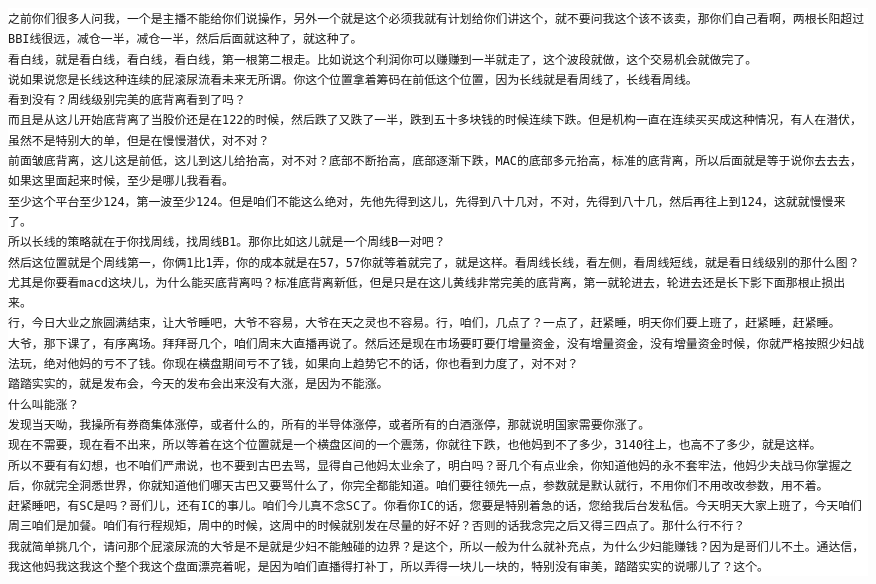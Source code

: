 	之前你们很多人问我，一个是主播不能给你们说操作，另外一个就是这个必须我就有计划给你们讲这个，就不要问我这个该不该卖，那你们自己看啊，两根长阳超过BBI线很远，减仓一半，减仓一半，然后后面就这种了，就这种了。
	看白线，就是看白线，看白线，看白线，第一根第二根走。比如说这个利润你可以赚赚到一半就走了，这个波段就做，这个交易机会就做完了。
	说如果说您是长线这种连续的屁滚尿流看未来无所谓。你这个位置拿着筹码在前低这个位置，因为长线就是看周线了，长线看周线。
	看到没有？周线级别完美的底背离看到了吗？
	而且是从这儿开始底背离了当股价还是在122的时候，然后跌了又跌了一半，跌到五十多块钱的时候连续下跌。但是机构一直在连续买买成这种情况，有人在潜伏，虽然不是特别大的单，但是在慢慢潜伏，对不对？
	前面皱底背离，这儿这是前低，这儿到这儿给抬高，对不对？底部不断抬高，底部逐渐下跌，MAC的底部多元抬高，标准的底背离，所以后面就是等于说你去去去，如果这里面起来时候，至少是哪儿我看看。
	至少这个平台至少124，第一波至少124。但是咱们不能这么绝对，先他先得到这儿，先得到八十几对，不对，先得到八十几，然后再往上到124，这就就慢慢来了。
	所以长线的策略就在于你找周线，找周线B1。那你比如这儿就是一个周线B一对吧？
	然后这位置就是个周线第一，你俩1比1弄，你的成本就是在57，57你就等着就完了，就是这样。看周线长线，看左侧，看周线短线，就是看日线级别的那什么图？
	尤其是你要看macd这块儿，为什么能买底背离吗？标准底背离新低，但是只是在这儿黄线非常完美的底背离，第一就轮进去，轮进去还是长下影下面那根止损出来。
	行，今日大业之旅圆满结束，让大爷睡吧，大爷不容易，大爷在天之灵也不容易。行，咱们，几点了？一点了，赶紧睡，明天你们要上班了，赶紧睡，赶紧睡。
	大爷，那下课了，有序离场。拜拜哥几个，咱们周末大直播再说了。然后还是现在市场要盯要仃增量资金，没有增量资金，没有增量资金时候，你就严格按照少妇战法玩，绝对他妈的亏不了钱。你现在横盘期间亏不了钱，如果向上趋势它不的话，你也看到力度了，对不对？
	踏踏实实的，就是发布会，今天的发布会出来没有大涨，是因为不能涨。
	什么叫能涨？
	发现当天呦，我操所有券商集体涨停，或者什么的，所有的半导体涨停，或者所有的白酒涨停，那就说明国家需要你涨了。
	现在不需要，现在看不出来，所以等着在这个位置就是一个横盘区间的一个震荡，你就往下跌，也他妈到不了多少，3140往上，也高不了多少，就是这样。
	所以不要有有幻想，也不咱们严肃说，也不要到古巴去骂，显得自己他妈太业余了，明白吗？哥几个有点业余，你知道他妈的永不套牢法，他妈少夫战马你掌握之后，你就完全洞悉世界，你就知道他们哪天古巴又要骂什么了，你完全都能知道。咱们要往领先一点，参数就是默认就行，不用你们不用改改参数，用不着。
	赶紧睡吧，有SC是吗？哥们儿，还有IC的事儿。咱们今儿真不念SC了。你看你IC的话，您要是特别着急的话，您给我后台发私信。今天明天大家上班了，今天咱们周三咱们是加餐。咱们有行程规矩，周中的时候，这周中的时候就别发在尽量的好不好？否则的话我念完之后又得三四点了。那什么行不行？
	我就简单挑几个，请问那个屁滚尿流的大爷是不是就是少妇不能触碰的边界？是这个，所以一般为什么就补充点，为什么少妇能赚钱？因为是哥们儿不土。通达信，我这他妈我这我这个整个我这个盘面漂亮着呢，是因为咱们直播得打补丁，所以弄得一块儿一块的，特别没有审美，踏踏实实的说哪儿了？这个。